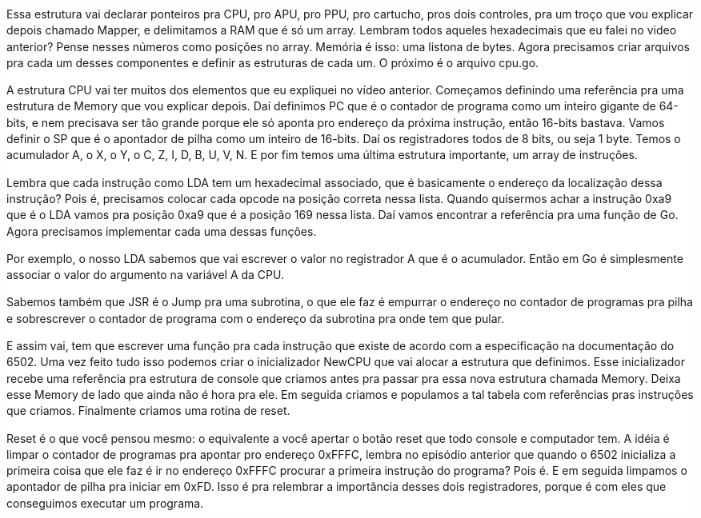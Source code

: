 





Essa estrutura vai declarar ponteiros pra CPU, pro APU, pro PPU, pro cartucho, pros dois controles, pra um troço que vou explicar depois chamado Mapper, e delimitamos a RAM que é só um array. Lembram todos aqueles hexadecimais que eu falei no video anterior? Pense nesses números como posições no array. Memória é isso: uma listona de bytes. Agora precisamos criar arquivos pra cada um desses componentes e definir as estruturas de cada um. O próximo é o arquivo cpu.go.






A estrutura CPU vai ter muitos dos elementos que eu expliquei no vídeo anterior. Começamos definindo uma referência pra uma estrutura de Memory que vou explicar depois. Daí definimos PC que é o contador de programa como um inteiro gigante de 64-bits, e nem precisava ser tão grande porque ele só aponta pro endereço da próxima instrução, então 16-bits bastava. Vamos definir o SP que é o apontador de pilha como um inteiro de 16-bits. Daí os registradores todos de 8 bits, ou seja 1 byte. Temos o acumulador A, o X, o Y, o C, Z, I, D, B, U, V, N. E por fim temos uma última estrutura importante, um array de instruções.






Lembra que cada instrução como LDA tem um hexadecimal associado, que é basicamente o endereço da localização dessa instrução? Pois é, precisamos colocar cada opcode na posição correta nessa lista. Quando quisermos achar a instrução 0xa9 que é o LDA vamos pra posição 0xa9 que é a posição 169 nessa lista. Daí vamos encontrar a referência pra uma função de Go. Agora precisamos implementar cada uma dessas funções.





Por exemplo, o nosso LDA sabemos que vai escrever o valor no registrador A que é o acumulador. Então em Go é simplesmente associar o valor do argumento na variável A da CPU. 

Sabemos também que JSR é o Jump pra uma subrotina, o que ele faz é empurrar o endereço no contador de programas pra pilha e sobrescrever o contador de programa com o endereço da subrotina pra onde tem que pular.







E assim vai, tem que escrever uma função pra cada instrução que existe de acordo com a especificação na documentação do 6502. Uma vez feito tudo isso podemos criar o inicializador NewCPU que vai alocar a estrutura que definimos. Esse inicializador recebe uma referência pra estrutura de console que criamos antes pra passar pra essa nova estrutura chamada Memory. Deixa esse Memory de lado que ainda não é hora pra ele. Em seguida criamos e populamos a tal tabela com referências pras instruções que criamos. Finalmente criamos uma rotina de reset.






Reset é o que você pensou mesmo: o equivalente a você apertar o botão reset que todo console e computador tem. A idéia é limpar o contador de programas pra apontar pro endereço 0xFFFC, lembra no episódio anterior que quando o 6502 inicializa a primeira coisa que ele faz é ir no endereço 0xFFFC procurar a primeira instrução do programa? Pois é. E em seguida limpamos o apontador de pilha pra iniciar em 0xFD. Isso é pra relembrar a importância desses dois registradores, porque é com eles que conseguimos executar um programa.
